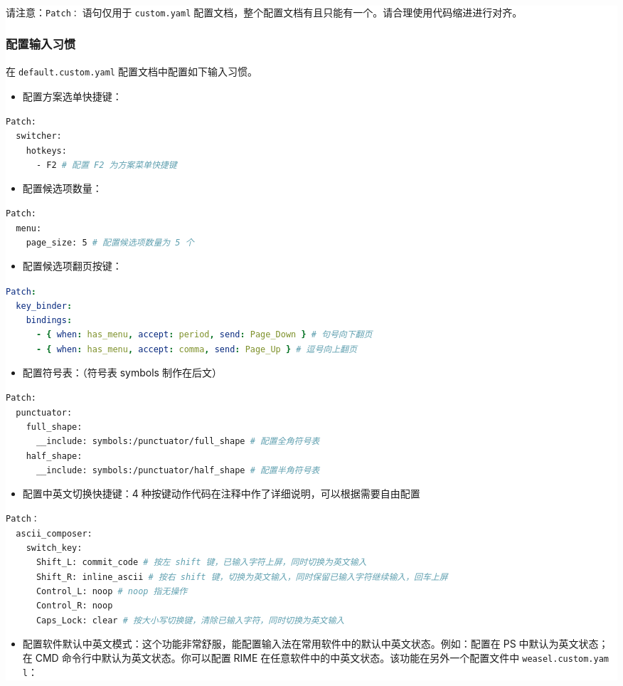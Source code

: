请注意：`Patch：` 语句仅用于 `custom.yaml` 配置文档，整个配置文档有且只能有一个。请合理使用代码缩进进行对齐。

### 配置输入习惯

在 `default.custom.yaml` 配置文档中配置如下输入习惯。

-   配置方案选单快捷键：

```bash
Patch:
  switcher:
    hotkeys:
      - F2 # 配置 F2 为方案菜单快捷键
```

-   配置候选项数量：

```bash
Patch:
  menu:
    page_size: 5 # 配置候选项数量为 5 个
```

-   配置候选项翻页按键：

```yaml
Patch:
  key_binder:
    bindings:
      - { when: has_menu, accept: period, send: Page_Down } # 句号向下翻页
      - { when: has_menu, accept: comma, send: Page_Up } # 逗号向上翻页
```

-   配置符号表：（符号表 symbols 制作在后文）

```bash
Patch:
  punctuator:
    full_shape:
      __include: symbols:/punctuator/full_shape # 配置全角符号表
    half_shape:
      __include: symbols:/punctuator/half_shape # 配置半角符号表
```

-   配置中英文切换快捷键：4 种按键动作代码在注释中作了详细说明，可以根据需要自由配置

```bash
Patch：
  ascii_composer:
    switch_key:
      Shift_L: commit_code # 按左 shift 键，已输入字符上屏，同时切换为英文输入
      Shift_R: inline_ascii # 按右 shift 键，切换为英文输入，同时保留已输入字符继续输入，回车上屏
      Control_L: noop # noop 指无操作
      Control_R: noop
      Caps_Lock: clear # 按大小写切换键，清除已输入字符，同时切换为英文输入
```

-   配置软件默认中英文模式：这个功能非常舒服，能配置输入法在常用软件中的默认中英文状态。例如：配置在 PS 中默认为英文状态；在 CMD 命令行中默认为英文状态。你可以配置 RIME 在任意软件中的中英文状态。该功能在另外一个配置文件中 `weasel.custom.yaml`：
